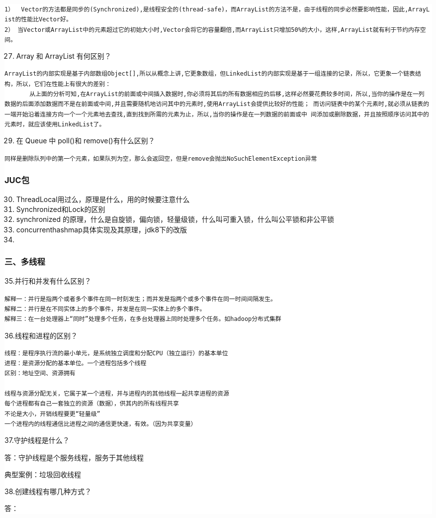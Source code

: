 ```
1）  Vector的方法都是同步的(Synchronized),是线程安全的(thread-safe)，而ArrayList的方法不是，由于线程的同步必然要影响性能，因此,ArrayList的性能比Vector好。 
2） 当Vector或ArrayList中的元素超过它的初始大小时,Vector会将它的容量翻倍,而ArrayList只增加50%的大小，这样,ArrayList就有利于节约内存空间。
```

27. Array 和 ArrayList 有何区别？
```
ArrayList的内部实现是基于内部数组Object[],所以从概念上讲,它更象数组，但LinkedList的内部实现是基于一组连接的记录，所以，它更象一个链表结构，所以，它们在性能上有很大的差别： 
       从上面的分析可知,在ArrayList的前面或中间插入数据时,你必须将其后的所有数据相应的后移,这样必然要花费较多时间，所以,当你的操作是在一列 数据的后面添加数据而不是在前面或中间,并且需要随机地访问其中的元素时,使用ArrayList会提供比较好的性能； 而访问链表中的某个元素时,就必须从链表的一端开始沿着连接方向一个一个元素地去查找,直到找到所需的元素为止，所以,当你的操作是在一列数据的前面或中 间添加或删除数据，并且按照顺序访问其中的元素时，就应该使用LinkedList了。 
```
29. 在 Queue 中 poll()和 remove()有什么区别？

``
同样是删除队列中的第一个元素，如果队列为空，那么会返回空，但是remove会抛出NoSuchElementException异常
``
### JUC包
30. ThreadLocal用过么，原理是什么，用的时候要注意什么
31. Synchronized和Lock的区别
32.  synchronized 的原理，什么是自旋锁，偏向锁，轻量级锁，什么叫可重入锁，什么叫公平锁和非公平锁
33.  concurrenthashmap具体实现及其原理，jdk8下的改版
34. 

### 三、多线程

35.并行和并发有什么区别？
```
解释一：并行是指两个或者多个事件在同一时刻发生；而并发是指两个或多个事件在同一时间间隔发生。
解释二：并行是在不同实体上的多个事件，并发是在同一实体上的多个事件。
解释三：在一台处理器上“同时”处理多个任务，在多台处理器上同时处理多个任务。如hadoop分布式集群
```
36.线程和进程的区别？
```
线程：是程序执行流的最小单元，是系统独立调度和分配CPU（独立运行）的基本单位
进程：是资源分配的基本单位。一个进程包括多个线程
区别：地址空间、资源拥有

线程与资源分配无关，它属于某一个进程，并与进程内的其他线程一起共享进程的资源
每个进程都有自己一套独立的资源（数据），供其内的所有线程共享
不论是大小，开销线程要更“轻量级”
一个进程内的线程通信比进程之间的通信更快速，有效。（因为共享变量）
```
37.守护线程是什么？

答：守护线程是个服务线程，服务于其他线程

典型案例：垃圾回收线程

38.创建线程有哪几种方式？

答：
